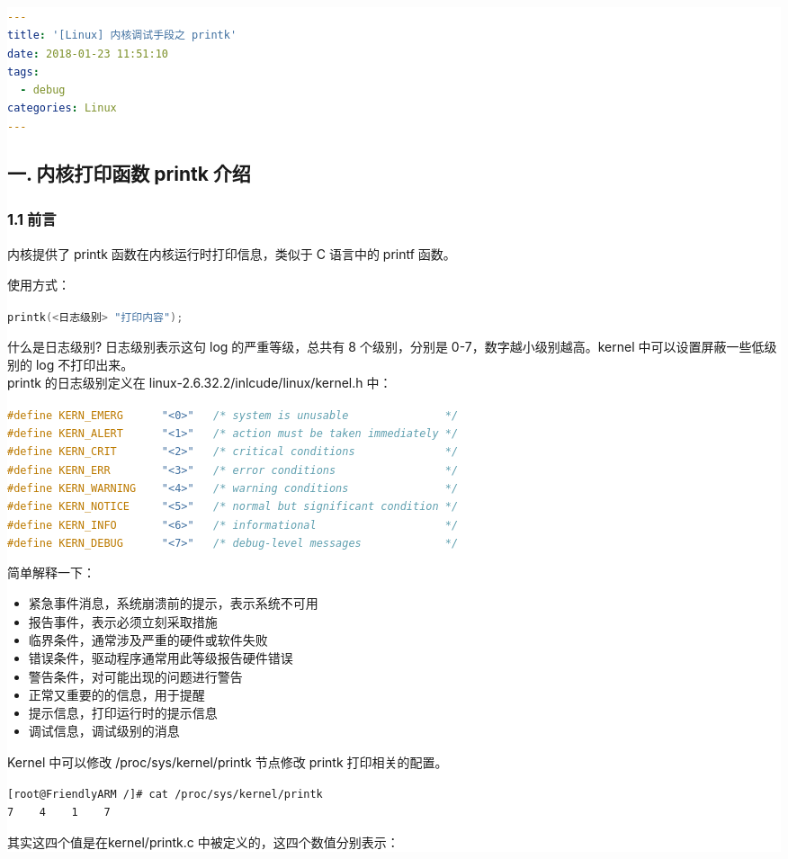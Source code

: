 ```yaml
---
title: '[Linux] 内核调试手段之 printk'
date: 2018-01-23 11:51:10
tags:
  - debug
categories: Linux
---
```


## 一. 内核打印函数 printk 介绍

### 1.1 前言

内核提供了 printk 函数在内核运行时打印信息，类似于 C 语言中的 printf 函数。

使用方式：

```c
printk(<日志级别> "打印内容");
```

什么是日志级别? 日志级别表示这句 log 的严重等级，总共有 8 个级别，分别是 0-7，数字越小级别越高。kernel 中可以设置屏蔽一些低级别的 log 不打印出来。  
printk 的日志级别定义在 linux-2.6.32.2/inlcude/linux/kernel.h 中：

```c
#define KERN_EMERG      "<0>"   /* system is unusable               */ 
#define KERN_ALERT      "<1>"   /* action must be taken immediately */ 
#define KERN_CRIT       "<2>"   /* critical conditions              */ 
#define KERN_ERR        "<3>"   /* error conditions                 */ 
#define KERN_WARNING    "<4>"   /* warning conditions               */ 
#define KERN_NOTICE     "<5>"   /* normal but significant condition */ 
#define KERN_INFO       "<6>"   /* informational                    */ 
#define KERN_DEBUG      "<7>"   /* debug-level messages             */ 
```

简单解释一下：

 - 紧急事件消息，系统崩溃前的提示，表示系统不可用
 - 报告事件，表示必须立刻采取措施
 - 临界条件，通常涉及严重的硬件或软件失败
 - 错误条件，驱动程序通常用此等级报告硬件错误
 - 警告条件，对可能出现的问题进行警告
 - 正常又重要的的信息，用于提醒
 - 提示信息，打印运行时的提示信息
 - 调试信息，调试级别的消息

Kernel 中可以修改 /proc/sys/kernel/printk 节点修改 printk 打印相关的配置。

```bash
[root@FriendlyARM /]# cat /proc/sys/kernel/printk
7    4    1    7
```

其实这四个值是在kernel/printk.c 中被定义的，这四个数值分别表示：
